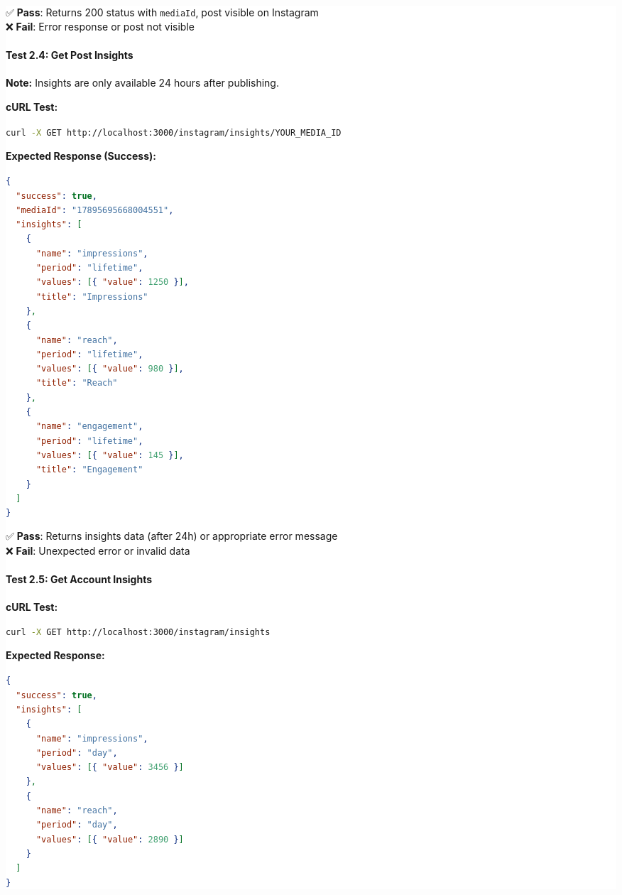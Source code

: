 ✅ **Pass**: Returns 200 status with `mediaId`, post visible on Instagram  
❌ **Fail**: Error response or post not visible

#### Test 2.4: Get Post Insights

**Note:** Insights are only available 24 hours after publishing.

**cURL Test:**
```bash
curl -X GET http://localhost:3000/instagram/insights/YOUR_MEDIA_ID
```

**Expected Response (Success):**
```json
{
  "success": true,
  "mediaId": "17895695668004551",
  "insights": [
    {
      "name": "impressions",
      "period": "lifetime",
      "values": [{ "value": 1250 }],
      "title": "Impressions"
    },
    {
      "name": "reach",
      "period": "lifetime",
      "values": [{ "value": 980 }],
      "title": "Reach"
    },
    {
      "name": "engagement",
      "period": "lifetime",
      "values": [{ "value": 145 }],
      "title": "Engagement"
    }
  ]
}
```

✅ **Pass**: Returns insights data (after 24h) or appropriate error message  
❌ **Fail**: Unexpected error or invalid data

#### Test 2.5: Get Account Insights

**cURL Test:**
```bash
curl -X GET http://localhost:3000/instagram/insights
```

**Expected Response:**
```json
{
  "success": true,
  "insights": [
    {
      "name": "impressions",
      "period": "day",
      "values": [{ "value": 3456 }]
    },
    {
      "name": "reach",
      "period": "day",
      "values": [{ "value": 2890 }]
    }
  ]
}
```